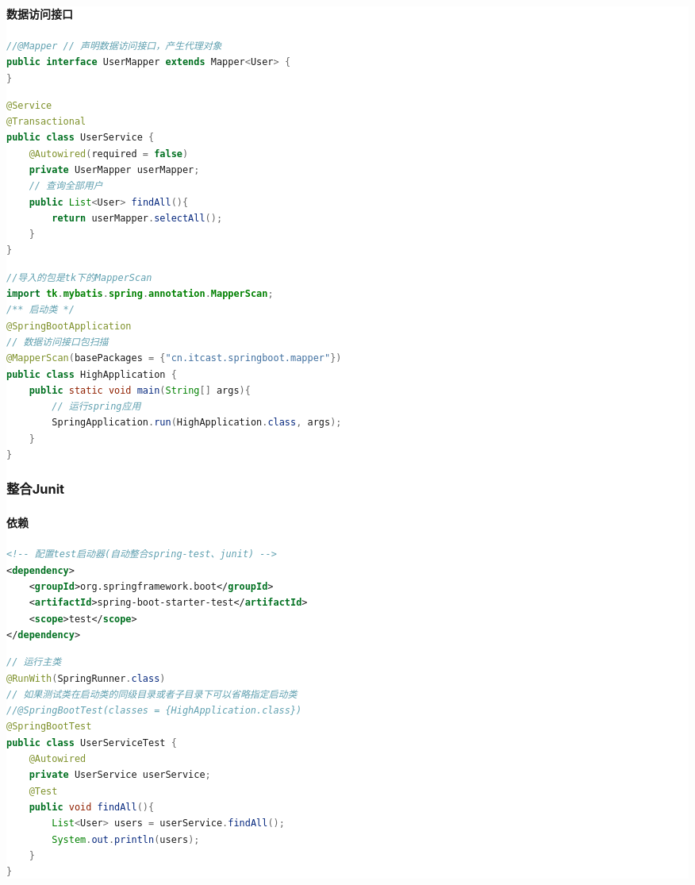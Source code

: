 #### 数据访问接口

```java
//@Mapper // 声明数据访问接口，产生代理对象
public interface UserMapper extends Mapper<User> {
}
```

```java
@Service
@Transactional
public class UserService {
    @Autowired(required = false)
    private UserMapper userMapper;
    // 查询全部用户
    public List<User> findAll(){
        return userMapper.selectAll();
    }
}
```

```java
//导入的包是tk下的MapperScan
import tk.mybatis.spring.annotation.MapperScan;
/** 启动类 */
@SpringBootApplication
// 数据访问接口包扫描
@MapperScan(basePackages = {"cn.itcast.springboot.mapper"})
public class HighApplication {
    public static void main(String[] args){
        // 运行spring应用
        SpringApplication.run(HighApplication.class, args);
    }
}
```

### 整合Junit

#### 依赖

```xml
<!-- 配置test启动器(自动整合spring-test、junit) -->
<dependency>
    <groupId>org.springframework.boot</groupId>
    <artifactId>spring-boot-starter-test</artifactId>
    <scope>test</scope>
</dependency>
```

```java
// 运行主类
@RunWith(SpringRunner.class)
// 如果测试类在启动类的同级目录或者子目录下可以省略指定启动类
//@SpringBootTest(classes = {HighApplication.class})
@SpringBootTest
public class UserServiceTest {
    @Autowired
    private UserService userService;
    @Test
    public void findAll(){
        List<User> users = userService.findAll();
        System.out.println(users);
    }
}
```
